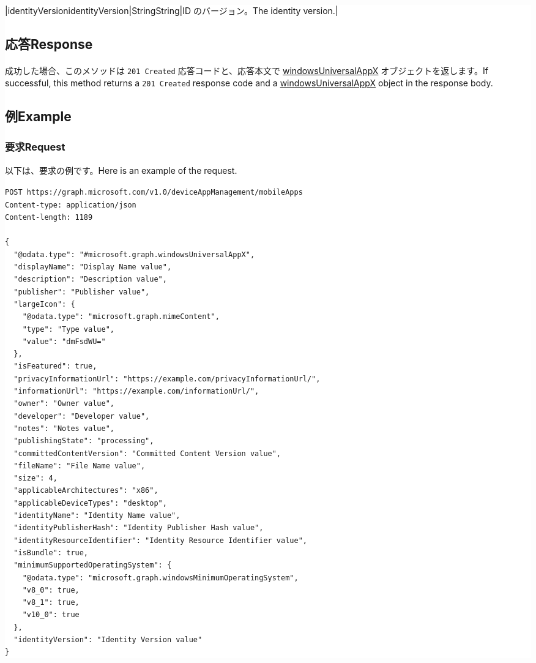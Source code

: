 |<span data-ttu-id="25b9c-223">identityVersion</span><span class="sxs-lookup"><span data-stu-id="25b9c-223">identityVersion</span></span>|<span data-ttu-id="25b9c-224">String</span><span class="sxs-lookup"><span data-stu-id="25b9c-224">String</span></span>|<span data-ttu-id="25b9c-225">ID のバージョン。</span><span class="sxs-lookup"><span data-stu-id="25b9c-225">The identity version.</span></span>|



## <a name="response"></a><span data-ttu-id="25b9c-226">応答</span><span class="sxs-lookup"><span data-stu-id="25b9c-226">Response</span></span>
<span data-ttu-id="25b9c-227">成功した場合、このメソッドは `201 Created` 応答コードと、応答本文で [windowsUniversalAppX](../resources/intune-apps-windowsuniversalappx.md) オブジェクトを返します。</span><span class="sxs-lookup"><span data-stu-id="25b9c-227">If successful, this method returns a `201 Created` response code and a [windowsUniversalAppX](../resources/intune-apps-windowsuniversalappx.md) object in the response body.</span></span>

## <a name="example"></a><span data-ttu-id="25b9c-228">例</span><span class="sxs-lookup"><span data-stu-id="25b9c-228">Example</span></span>

### <a name="request"></a><span data-ttu-id="25b9c-229">要求</span><span class="sxs-lookup"><span data-stu-id="25b9c-229">Request</span></span>
<span data-ttu-id="25b9c-230">以下は、要求の例です。</span><span class="sxs-lookup"><span data-stu-id="25b9c-230">Here is an example of the request.</span></span>
``` http
POST https://graph.microsoft.com/v1.0/deviceAppManagement/mobileApps
Content-type: application/json
Content-length: 1189

{
  "@odata.type": "#microsoft.graph.windowsUniversalAppX",
  "displayName": "Display Name value",
  "description": "Description value",
  "publisher": "Publisher value",
  "largeIcon": {
    "@odata.type": "microsoft.graph.mimeContent",
    "type": "Type value",
    "value": "dmFsdWU="
  },
  "isFeatured": true,
  "privacyInformationUrl": "https://example.com/privacyInformationUrl/",
  "informationUrl": "https://example.com/informationUrl/",
  "owner": "Owner value",
  "developer": "Developer value",
  "notes": "Notes value",
  "publishingState": "processing",
  "committedContentVersion": "Committed Content Version value",
  "fileName": "File Name value",
  "size": 4,
  "applicableArchitectures": "x86",
  "applicableDeviceTypes": "desktop",
  "identityName": "Identity Name value",
  "identityPublisherHash": "Identity Publisher Hash value",
  "identityResourceIdentifier": "Identity Resource Identifier value",
  "isBundle": true,
  "minimumSupportedOperatingSystem": {
    "@odata.type": "microsoft.graph.windowsMinimumOperatingSystem",
    "v8_0": true,
    "v8_1": true,
    "v10_0": true
  },
  "identityVersion": "Identity Version value"
}
```
